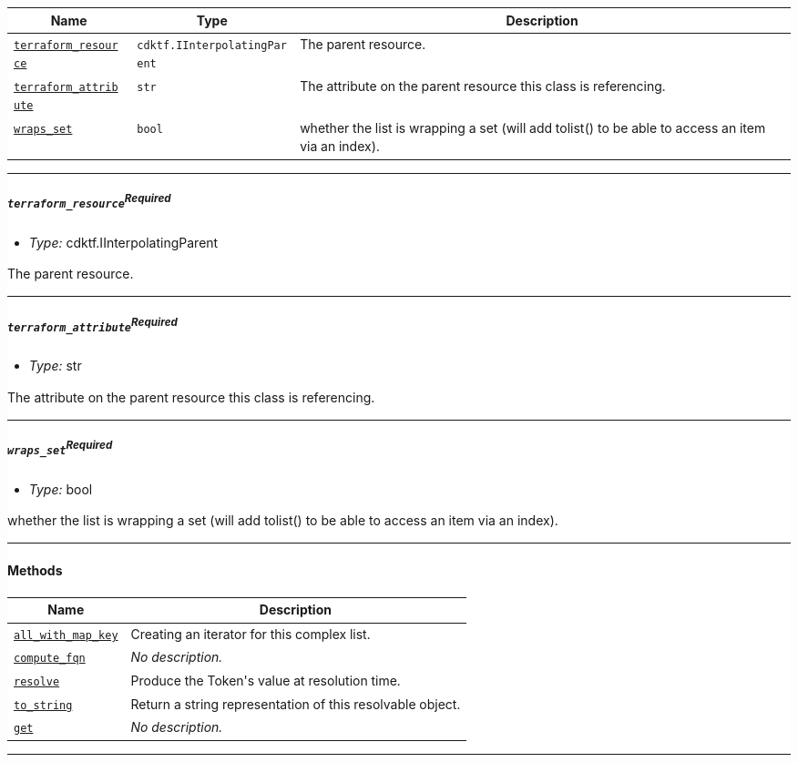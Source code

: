 | **Name** | **Type** | **Description** |
| --- | --- | --- |
| <code><a href="#@cdktf/provider-snowflake.userProgrammaticAccessToken.UserProgrammaticAccessTokenShowOutputList.Initializer.parameter.terraformResource">terraform_resource</a></code> | <code>cdktf.IInterpolatingParent</code> | The parent resource. |
| <code><a href="#@cdktf/provider-snowflake.userProgrammaticAccessToken.UserProgrammaticAccessTokenShowOutputList.Initializer.parameter.terraformAttribute">terraform_attribute</a></code> | <code>str</code> | The attribute on the parent resource this class is referencing. |
| <code><a href="#@cdktf/provider-snowflake.userProgrammaticAccessToken.UserProgrammaticAccessTokenShowOutputList.Initializer.parameter.wrapsSet">wraps_set</a></code> | <code>bool</code> | whether the list is wrapping a set (will add tolist() to be able to access an item via an index). |

---

##### `terraform_resource`<sup>Required</sup> <a name="terraform_resource" id="@cdktf/provider-snowflake.userProgrammaticAccessToken.UserProgrammaticAccessTokenShowOutputList.Initializer.parameter.terraformResource"></a>

- *Type:* cdktf.IInterpolatingParent

The parent resource.

---

##### `terraform_attribute`<sup>Required</sup> <a name="terraform_attribute" id="@cdktf/provider-snowflake.userProgrammaticAccessToken.UserProgrammaticAccessTokenShowOutputList.Initializer.parameter.terraformAttribute"></a>

- *Type:* str

The attribute on the parent resource this class is referencing.

---

##### `wraps_set`<sup>Required</sup> <a name="wraps_set" id="@cdktf/provider-snowflake.userProgrammaticAccessToken.UserProgrammaticAccessTokenShowOutputList.Initializer.parameter.wrapsSet"></a>

- *Type:* bool

whether the list is wrapping a set (will add tolist() to be able to access an item via an index).

---

#### Methods <a name="Methods" id="Methods"></a>

| **Name** | **Description** |
| --- | --- |
| <code><a href="#@cdktf/provider-snowflake.userProgrammaticAccessToken.UserProgrammaticAccessTokenShowOutputList.allWithMapKey">all_with_map_key</a></code> | Creating an iterator for this complex list. |
| <code><a href="#@cdktf/provider-snowflake.userProgrammaticAccessToken.UserProgrammaticAccessTokenShowOutputList.computeFqn">compute_fqn</a></code> | *No description.* |
| <code><a href="#@cdktf/provider-snowflake.userProgrammaticAccessToken.UserProgrammaticAccessTokenShowOutputList.resolve">resolve</a></code> | Produce the Token's value at resolution time. |
| <code><a href="#@cdktf/provider-snowflake.userProgrammaticAccessToken.UserProgrammaticAccessTokenShowOutputList.toString">to_string</a></code> | Return a string representation of this resolvable object. |
| <code><a href="#@cdktf/provider-snowflake.userProgrammaticAccessToken.UserProgrammaticAccessTokenShowOutputList.get">get</a></code> | *No description.* |

---